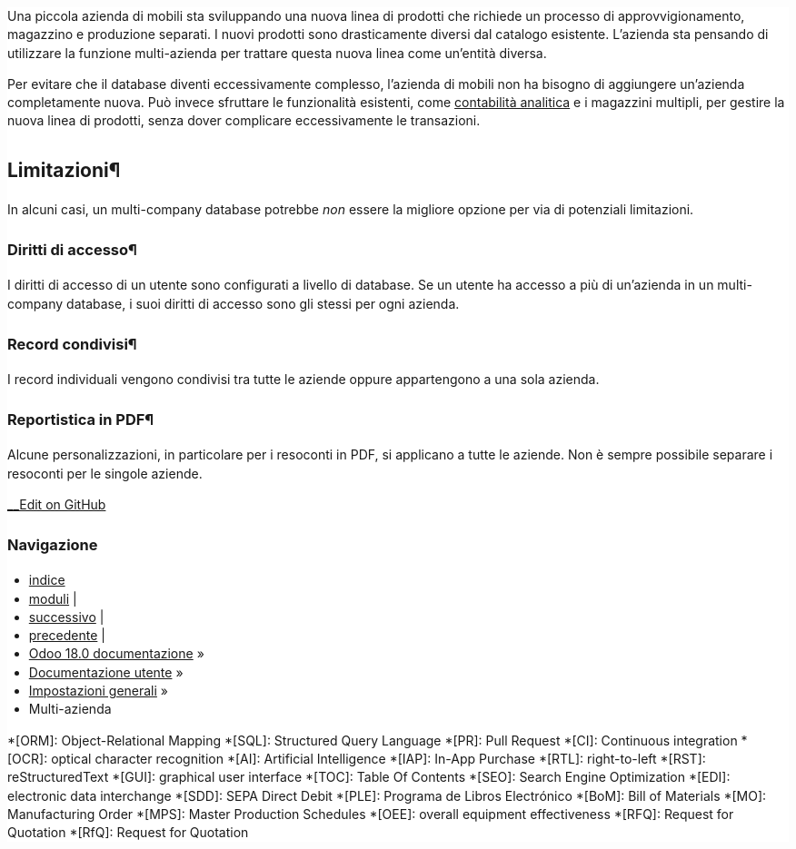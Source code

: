 Una piccola azienda di mobili sta sviluppando una nuova linea di prodotti che richiede un processo di approvvigionamento, magazzino e produzione separati. I nuovi prodotti sono drasticamente diversi dal catalogo esistente. L’azienda sta pensando di utilizzare la funzione multi-azienda per trattare questa nuova linea come un’entità diversa.

Per evitare che il database diventi eccessivamente complesso, l’azienda di mobili non ha bisogno di aggiungere un’azienda completamente nuova. Può invece sfruttare le funzionalità esistenti, come [contabilità analitica](../finance/accounting/reporting/analytic_accounting.html) e i magazzini multipli, per gestire la nuova linea di prodotti, senza dover complicare eccessivamente le transazioni.

## Limitazioni¶

In alcuni casi, un multi-company database potrebbe _non_ essere la migliore opzione per via di potenziali limitazioni.

### Diritti di accesso¶

I diritti di accesso di un utente sono configurati a livello di database. Se un utente ha accesso a più di un’azienda in un multi-company database, i suoi diritti di accesso sono gli stessi per ogni azienda.

### Record condivisi¶

I record individuali vengono condivisi tra tutte le aziende oppure appartengono a una sola azienda.

### Reportistica in PDF¶

Alcune personalizzazioni, in particolare per i resoconti in PDF, si applicano a tutte le aziende. Non è sempre possibile separare i resoconti per le singole aziende.

[ __Edit on GitHub](https://github.com/odoo/Documentation/edit/18.0/content/applications/general/multi_company.rst)

### Navigazione

  * [indice](../../genindex.html "Indice generale")
  * [moduli](../../py-modindex.html "Indice del modulo Python") |
  * [successivo](iot.html "Internet delle cose \(IoT\)") |
  * [precedente](companies/email_template.html "Modelli e-mail") |
  * [Odoo 18.0 documentazione](../../index-2.html) »
  * [Documentazione utente](../../applications.html) »
  * [Impostazioni generali](../general.html) »
  * Multi-azienda


  *[ORM]: Object-Relational Mapping
  *[SQL]: Structured Query Language
  *[PR]: Pull Request
  *[CI]: Continuous integration
  *[OCR]: optical character recognition
  *[AI]: Artificial Intelligence
  *[IAP]: In-App Purchase
  *[RTL]: right-to-left
  *[RST]: reStructuredText
  *[GUI]: graphical user interface
  *[TOC]: Table Of Contents
  *[SEO]: Search Engine Optimization
  *[EDI]: electronic data interchange
  *[SDD]: SEPA Direct Debit
  *[PLE]: Programa de Libros Electrónico
  *[BoM]: Bill of Materials
  *[MO]: Manufacturing Order
  *[MPS]: Master Production Schedules
  *[OEE]: overall equipment effectiveness
  *[RFQ]: Request for Quotation
  *[RfQ]: Request for Quotation